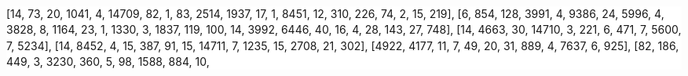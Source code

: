  [14,
  73,
  20,
  1041,
  4,
  14709,
  82,
  1,
  83,
  2514,
  1937,
  17,
  1,
  8451,
  12,
  310,
  226,
  74,
  2,
  15,
  219],
 [6,
  854,
  128,
  3991,
  4,
  9386,
  24,
  5996,
  4,
  3828,
  8,
  1164,
  23,
  1,
  1330,
  3,
  1837,
  119,
  100,
  14,
  3992,
  6446,
  40,
  16,
  4,
  28,
  143,
  27,
  748],
 [14, 4663, 30, 14710, 3, 221, 6, 471, 7, 5600, 7, 5234],
 [14, 8452, 4, 15, 387, 91, 15, 14711, 7, 1235, 15, 2708, 21, 302],
 [4922, 4177, 11, 7, 49, 20, 31, 889, 4, 7637, 6, 925],
 [82,
  186,
  449,
  3,
  3230,
  360,
  5,
  98,
  1588,
  884,
  10,